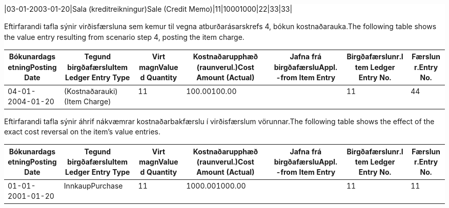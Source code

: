 |<span data-ttu-id="e66af-388">03-01-20</span><span class="sxs-lookup"><span data-stu-id="e66af-388">03-01-20</span></span>|<span data-ttu-id="e66af-389">Sala (kreditreikningur)</span><span class="sxs-lookup"><span data-stu-id="e66af-389">Sale (Credit Memo)</span></span>|<span data-ttu-id="e66af-390">1</span><span class="sxs-lookup"><span data-stu-id="e66af-390">1</span></span>|<span data-ttu-id="e66af-391">1000</span><span class="sxs-lookup"><span data-stu-id="e66af-391">1000</span></span>|<span data-ttu-id="e66af-392">2</span><span class="sxs-lookup"><span data-stu-id="e66af-392">2</span></span>|<span data-ttu-id="e66af-393">3</span><span class="sxs-lookup"><span data-stu-id="e66af-393">3</span></span>|<span data-ttu-id="e66af-394">3</span><span class="sxs-lookup"><span data-stu-id="e66af-394">3</span></span>|  

<span data-ttu-id="e66af-395">Eftirfarandi tafla sýnir virðisfærsluna sem kemur til vegna atburðarásarskrefs 4, bókun kostnaðarauka.</span><span class="sxs-lookup"><span data-stu-id="e66af-395">The following table shows the value entry resulting from scenario step 4, posting the item charge.</span></span>  

|<span data-ttu-id="e66af-396">Bókunardagsetning</span><span class="sxs-lookup"><span data-stu-id="e66af-396">Posting Date</span></span>|<span data-ttu-id="e66af-397">Tegund birgðafærslu</span><span class="sxs-lookup"><span data-stu-id="e66af-397">Item Ledger Entry Type</span></span>|<span data-ttu-id="e66af-398">Virt magn</span><span class="sxs-lookup"><span data-stu-id="e66af-398">Valued Quantity</span></span>|<span data-ttu-id="e66af-399">Kostnaðarupphæð (raunverul.)</span><span class="sxs-lookup"><span data-stu-id="e66af-399">Cost Amount (Actual)</span></span>|<span data-ttu-id="e66af-400">Jafna frá birgðafærslu</span><span class="sxs-lookup"><span data-stu-id="e66af-400">Appl.-from Item Entry</span></span>|<span data-ttu-id="e66af-401">Birgðafærslunr.</span><span class="sxs-lookup"><span data-stu-id="e66af-401">Item Ledger Entry No.</span></span>|<span data-ttu-id="e66af-402">Færslunr.</span><span class="sxs-lookup"><span data-stu-id="e66af-402">Entry No.</span></span>|  
|-------------------------------------|-----------------------------------------------|-----------------------------------------|------------------------------------------------|------------------------------------------------|-----------------------------------------------|----------------------------------|  
|<span data-ttu-id="e66af-403">04-01-20</span><span class="sxs-lookup"><span data-stu-id="e66af-403">04-01-20</span></span>|<span data-ttu-id="e66af-404">(Kostnaðarauki)</span><span class="sxs-lookup"><span data-stu-id="e66af-404">(Item Charge)</span></span>|<span data-ttu-id="e66af-405">1</span><span class="sxs-lookup"><span data-stu-id="e66af-405">1</span></span>|<span data-ttu-id="e66af-406">100.00</span><span class="sxs-lookup"><span data-stu-id="e66af-406">100.00</span></span>||<span data-ttu-id="e66af-407">1</span><span class="sxs-lookup"><span data-stu-id="e66af-407">1</span></span>|<span data-ttu-id="e66af-408">4</span><span class="sxs-lookup"><span data-stu-id="e66af-408">4</span></span>|  

<span data-ttu-id="e66af-409">Eftirfarandi tafla sýnir áhrif nákvæmrar kostnaðarbakfærslu í virðisfærslum vörunnar.</span><span class="sxs-lookup"><span data-stu-id="e66af-409">The following table shows the effect of the exact cost reversal on the item’s value entries.</span></span>  

|<span data-ttu-id="e66af-410">Bókunardagsetning</span><span class="sxs-lookup"><span data-stu-id="e66af-410">Posting Date</span></span>|<span data-ttu-id="e66af-411">Tegund birgðafærslu</span><span class="sxs-lookup"><span data-stu-id="e66af-411">Item Ledger Entry Type</span></span>|<span data-ttu-id="e66af-412">Virt magn</span><span class="sxs-lookup"><span data-stu-id="e66af-412">Valued Quantity</span></span>|<span data-ttu-id="e66af-413">Kostnaðarupphæð (raunverul.)</span><span class="sxs-lookup"><span data-stu-id="e66af-413">Cost Amount (Actual)</span></span>|<span data-ttu-id="e66af-414">Jafna frá birgðafærslu</span><span class="sxs-lookup"><span data-stu-id="e66af-414">Appl.-from Item Entry</span></span>|<span data-ttu-id="e66af-415">Birgðafærslunr.</span><span class="sxs-lookup"><span data-stu-id="e66af-415">Item Ledger Entry No.</span></span>|<span data-ttu-id="e66af-416">Færslunr.</span><span class="sxs-lookup"><span data-stu-id="e66af-416">Entry No.</span></span>|  
|-------------------------------------|-----------------------------------------------|-----------------------------------------|------------------------------------------------|------------------------------------------------|-----------------------------------------------|----------------------------------|  
|<span data-ttu-id="e66af-417">01-01-20</span><span class="sxs-lookup"><span data-stu-id="e66af-417">01-01-20</span></span>|<span data-ttu-id="e66af-418">Innkaup</span><span class="sxs-lookup"><span data-stu-id="e66af-418">Purchase</span></span>|<span data-ttu-id="e66af-419">1</span><span class="sxs-lookup"><span data-stu-id="e66af-419">1</span></span>|<span data-ttu-id="e66af-420">1000.00</span><span class="sxs-lookup"><span data-stu-id="e66af-420">1000.00</span></span>||<span data-ttu-id="e66af-421">1</span><span class="sxs-lookup"><span data-stu-id="e66af-421">1</span></span>|<span data-ttu-id="e66af-422">1</span><span class="sxs-lookup"><span data-stu-id="e66af-422">1</span></span>|  